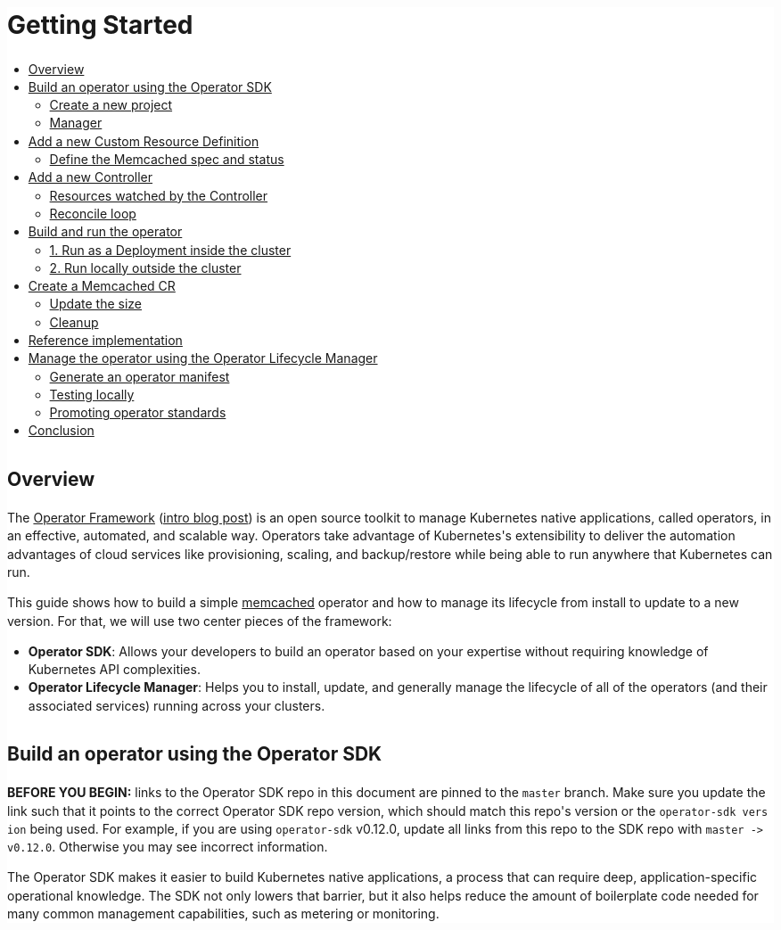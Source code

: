 # Getting Started

- [Overview](#overview)
- [Build an operator using the Operator SDK](#build-an-operator-using-the-operator-sdk)
  - [Create a new project](#create-a-new-project)
  - [Manager](#manager)
- [Add a new Custom Resource Definition](#add-a-new-custom-resource-definition)
  - [Define the Memcached spec and status](#define-the-memcached-spec-and-status)
- [Add a new Controller](#add-a-new-controller)
  - [Resources watched by the Controller](#resources-watched-by-the-controller)
  - [Reconcile loop](#reconcile-loop)
- [Build and run the operator](#build-and-run-the-operator)
  - [1. Run as a Deployment inside the cluster](#1-run-as-a-deployment-inside-the-cluster)
  - [2. Run locally outside the cluster](#2-run-locally-outside-the-cluster)
- [Create a Memcached CR](#create-a-memcached-cr)
  - [Update the size](#update-the-size)
  - [Cleanup](#cleanup)
- [Reference implementation](#reference-implementation)
- [Manage the operator using the Operator Lifecycle Manager](#manage-the-operator-using-the-operator-lifecycle-manager)
  - [Generate an operator manifest](#generate-an-operator-manifest)
  - [Testing locally](#testing-locally)
  - [Promoting operator standards](#promoting-operator-standards)
- [Conclusion](#conclusion)

## Overview

The [Operator Framework][org_operator_framework] ([intro blog post][site_blog_post]) is an open source toolkit to manage Kubernetes native applications, called operators, in an effective, automated, and scalable way. Operators take advantage of Kubernetes's extensibility to deliver the automation advantages of cloud services like provisioning, scaling, and backup/restore while being able to run anywhere that Kubernetes can run.

This guide shows how to build a simple [memcached][site_memcached] operator and how to manage its lifecycle from install to update to a new version. For that, we will use two center pieces of the framework:

* **Operator SDK**: Allows your developers to build an operator based on your expertise without requiring knowledge of Kubernetes API complexities.
* **Operator Lifecycle Manager**: Helps you to install, update, and generally manage the lifecycle of all of the operators (and their associated services) running across your clusters.

## Build an operator using the Operator SDK

**BEFORE YOU BEGIN:** links to the Operator SDK repo in this document are pinned to the `master` branch. Make sure you update the link such that it points to the correct Operator SDK repo version, which should match this repo's version or the `operator-sdk version` being used. For example, if you are using `operator-sdk` v0.12.0, update all links from this repo to the SDK repo with `master -> v0.12.0`. Otherwise you may see incorrect information.

The Operator SDK makes it easier to build Kubernetes native applications, a process that can require deep, application-specific operational knowledge. The SDK not only lowers that barrier, but it also helps reduce the amount of boilerplate code needed for many common management capabilities, such as metering or monitoring.


[operator_group_doc]: https://github.com/operator-framework/operator-lifecycle-manager/blob/master/doc/design/operatorgroups.md
[csv_design_doc]: https://github.com/operator-framework/operator-lifecycle-manager/blob/master/doc/design/building-your-csv.md
[csv_generation_doc]: https://github.com/operator-framework/operator-sdk/blob/master/doc/user/olm-catalog/generating-a-csv.md
[org_operator_framework]: https://github.com/operator-framework/
[site_blog_post]: https://coreos.com/blog/introducing-operator-framework
[operator_sdk]: https://github.com/operator-framework/operator-sdk
[operator_lifecycle_manager]: https://github.com/operator-framework/operator-lifecycle-manager
[site_memcached]: https://memcached.org/
[doc_sdk_user_guide]: https://github.com/operator-framework/operator-sdk/blob/master/doc/user-guide.md
[doc_sdk_install_instr]: https://github.com/operator-framework/operator-sdk/blob/master/doc/user-guide.md#install-the-operator-sdk-cli
[doc_olm_install_instr]: https://github.com/operator-framework/operator-lifecycle-manager/blob/master/doc/install/install.md
[layout_doc]: https://github.com/operator-framework/operator-sdk/blob/master/doc/project_layout.md
[manager_go_doc]: https://godoc.org/github.com/kubernetes-sigs/controller-runtime/pkg/manager#Manager
[controller_go_doc]: https://godoc.org/github.com/kubernetes-sigs/controller-runtime/pkg#hdr-Controller
[memcached_controller]: https://github.com/operator-framework/operator-sdk/blob/master/example/memcached-operator/memcached_controller.go.tmpl
[request_go_doc]: https://godoc.org/github.com/kubernetes-sigs/controller-runtime/pkg/reconcile#Request
[result_go_doc]: https://godoc.org/github.com/kubernetes-sigs/controller-runtime/pkg/reconcile#Result
[doc_client_api]: https://github.com/operator-framework/operator-sdk/blob/master/doc/user/client.md
[repo_sdk_samples_memcached]: https://github.com/operator-framework/operator-sdk-samples/tree/master/go/memcached-operator/
[mailing_list]: https://groups.google.com/forum/#!forum/operator-framework
[memcached_csv]: https://github.com/operator-framework/operator-sdk/blob/master/test/test-framework/deploy/olm-catalog/memcached-operator/0.0.3/memcached-operator.v0.0.3.clusterserviceversion.yaml
[testing-operators]: https://github.com/operator-framework/community-operators/blob/master/docs/testing-operators.md
[sdk-integration-with-olm-doc]: https://github.com/operator-framework/operator-sdk/blob/master/doc/proposals/sdk-integration-with-olm.md
[sdk-olm-cli]: https://github.com/operator-framework/operator-sdk/blob/master/doc/cli/operator-sdk_olm.md
[sdk-run-cli]: https://github.com/operator-framework/operator-sdk/blob/master/doc/cli/operator-sdk_run.md
[sdk-bundle-cli]: https://github.com/operator-framework/operator-sdk/blob/master/doc/cli/operator-sdk_bundle.md
[operator-hub-io]: https://operatorhub.io/ 
[operator-hub-io-preview]: https://operatorhub.io/preview
[scorecard-doc]: https://github.com/operator-framework/operator-sdk/blob/master/doc/test-framework/scorecard.md
[csv-fields]: https://github.com/operator-framework/operator-sdk/blob/master/doc/user/olm-catalog/generating-a-csv.md#csv-fields